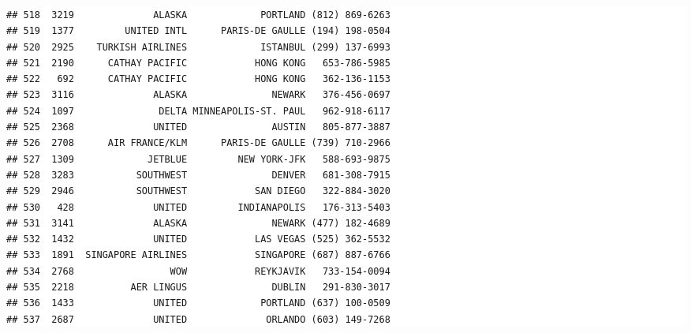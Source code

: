     ## 518  3219              ALASKA             PORTLAND (812) 869-6263
    ## 519  1377         UNITED INTL      PARIS-DE GAULLE (194) 198-0504
    ## 520  2925    TURKISH AIRLINES             ISTANBUL (299) 137-6993
    ## 521  2190      CATHAY PACIFIC            HONG KONG   653-786-5985
    ## 522   692      CATHAY PACIFIC            HONG KONG   362-136-1153
    ## 523  3116              ALASKA               NEWARK   376-456-0697
    ## 524  1097               DELTA MINNEAPOLIS-ST. PAUL   962-918-6117
    ## 525  2368              UNITED               AUSTIN   805-877-3887
    ## 526  2708      AIR FRANCE/KLM      PARIS-DE GAULLE (739) 710-2966
    ## 527  1309             JETBLUE         NEW YORK-JFK   588-693-9875
    ## 528  3283           SOUTHWEST               DENVER   681-308-7915
    ## 529  2946           SOUTHWEST            SAN DIEGO   322-884-3020
    ## 530   428              UNITED         INDIANAPOLIS   176-313-5403
    ## 531  3141              ALASKA               NEWARK (477) 182-4689
    ## 532  1432              UNITED            LAS VEGAS (525) 362-5532
    ## 533  1891  SINGAPORE AIRLINES            SINGAPORE (687) 887-6766
    ## 534  2768                 WOW            REYKJAVIK   733-154-0094
    ## 535  2218          AER LINGUS               DUBLIN   291-830-3017
    ## 536  1433              UNITED             PORTLAND (637) 100-0509
    ## 537  2687              UNITED              ORLANDO (603) 149-7268